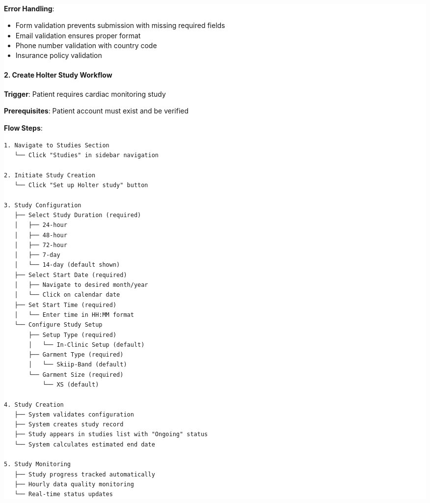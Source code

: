 ```
```

**Error Handling**:
- Form validation prevents submission with missing required fields
- Email validation ensures proper format
- Phone number validation with country code
- Insurance policy validation

#### 2. Create Holter Study Workflow

**Trigger**: Patient requires cardiac monitoring study

**Prerequisites**: Patient account must exist and be verified

**Flow Steps**:
```
1. Navigate to Studies Section
   └── Click "Studies" in sidebar navigation

2. Initiate Study Creation
   └── Click "Set up Holter study" button

3. Study Configuration
   ├── Select Study Duration (required)
   │   ├── 24-hour
   │   ├── 48-hour
   │   ├── 72-hour
   │   ├── 7-day
   │   └── 14-day (default shown)
   ├── Select Start Date (required)
   │   ├── Navigate to desired month/year
   │   └── Click on calendar date
   ├── Set Start Time (required)
   │   └── Enter time in HH:MM format
   └── Configure Study Setup
       ├── Setup Type (required)
       │   └── In-Clinic Setup (default)
       ├── Garment Type (required)
       │   └── Skiip-Band (default)
       └── Garment Size (required)
           └── XS (default)

4. Study Creation
   ├── System validates configuration
   ├── System creates study record
   ├── Study appears in studies list with "Ongoing" status
   └── System calculates estimated end date

5. Study Monitoring
   ├── Study progress tracked automatically
   ├── Hourly data quality monitoring
   └── Real-time status updates
```
